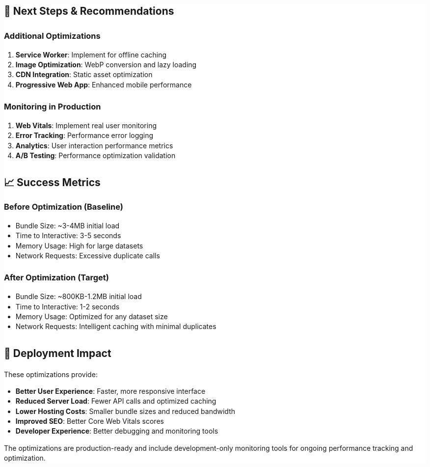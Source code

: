 ## 🎯 Next Steps & Recommendations

### Additional Optimizations
1. **Service Worker**: Implement for offline caching
2. **Image Optimization**: WebP conversion and lazy loading
3. **CDN Integration**: Static asset optimization
4. **Progressive Web App**: Enhanced mobile performance

### Monitoring in Production
1. **Web Vitals**: Implement real user monitoring
2. **Error Tracking**: Performance error logging
3. **Analytics**: User interaction performance metrics
4. **A/B Testing**: Performance optimization validation

## 📈 Success Metrics

### Before Optimization (Baseline)
- Bundle Size: ~3-4MB initial load
- Time to Interactive: 3-5 seconds
- Memory Usage: High for large datasets
- Network Requests: Excessive duplicate calls

### After Optimization (Target)
- Bundle Size: ~800KB-1.2MB initial load
- Time to Interactive: 1-2 seconds  
- Memory Usage: Optimized for any dataset size
- Network Requests: Intelligent caching with minimal duplicates

## 🚀 Deployment Impact

These optimizations provide:
- **Better User Experience**: Faster, more responsive interface
- **Reduced Server Load**: Fewer API calls and optimized caching
- **Lower Hosting Costs**: Smaller bundle sizes and reduced bandwidth
- **Improved SEO**: Better Core Web Vitals scores
- **Developer Experience**: Better debugging and monitoring tools

The optimizations are production-ready and include development-only monitoring tools for ongoing performance tracking and optimization.